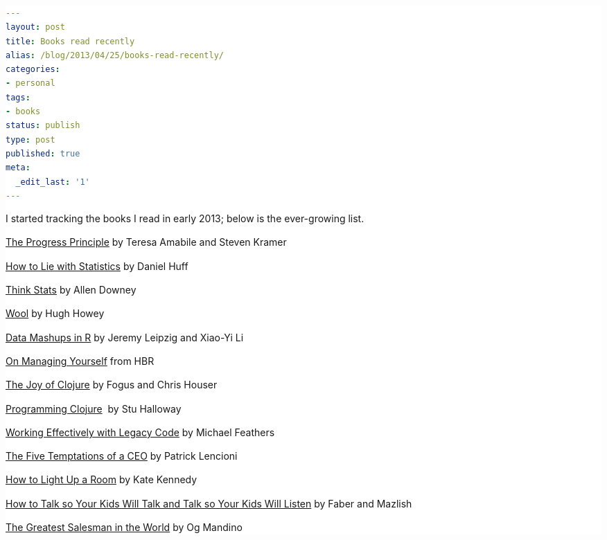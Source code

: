 ```yaml
---
layout: post
title: Books read recently
alias: /blog/2013/04/25/books-read-recently/
categories:
- personal
tags:
- books
status: publish
type: post
published: true
meta:
  _edit_last: '1'
---
```

I started tracking the books I read in early 2013; below is the ever-growing list.

<a title="The Progress Principle" href="http://www.amazon.com/Progress-Principle-Ignite-Engagement-Creativity/dp/142219857X/">The Progress Principle</a> by Teresa Amabile and Steven Kramer

<a title="How to Lie with Statistics" href="http://www.amazon.com/How-Lie-Statistics-Darrell-Huff/dp/0393310728">How to Lie with Statistics</a> by Daniel Huff

<a title="Think Stats" href="http://www.greenteapress.com/thinkstats/">Think Stats</a> by Allen Downey

<a title="Hugh Howey - Wool" href="http://www.hughhowey.com/wool/">Wool</a> by Hugh Howey

<a title="Data Mashups in R" href="http://shop.oreilly.com/product/9780596804787.do">Data Mashups in R</a> by Jeremy Leipzig and Xiao-Yi Li

<a title="Managing Yourself" href="http://hbr.org/product/hbr-s-10-must-reads-on-managing-yourself-with-bonu/an/12572E-KND-ENG">On Managing Yourself</a> from HBR

<a title="Joy of Clojure" href="http://joyofclojure.com/">The Joy of Clojure</a> by Fogus and Chris Houser

<a title="Programming Clojure" href="http://pragprog.com/book/shcloj2/programming-clojure">Programming Clojure</a>  by Stu Halloway

<a title="Working Effectively with Legacy Code on Amazon" href="http://www.amazon.com/Working-Effectively-Legacy-Michael-Feathers/dp/0131177052">Working Effectively with Legacy Code</a> by Michael Feathers

<a title="Five Temptations of a CEO" href="http://www.amazon.com/Five-Temptations-CEO-10th-Anniversary/dp/0470267585">The Five Temptations of a CEO</a> by Patrick Lencioni

<a title="How to Light Up a Room" href="http://www.amazon.com/dp/B00BJQZVZS">How to Light Up a Room</a> by Kate Kennedy

<a title="Amazon: Talk-Kids-Will-Listen-And-Listen" href="http://www.amazon.com/Talk-Kids-Will-Listen-And-Listen/dp/0743525086">How to Talk so Your Kids Will Talk and Talk so Your Kids Will Listen</a> by Faber and Mazlish

<a title="Amazon: Greatest Salesman in the World" href="http://www.amazon.com/Greatest-Salesman-World-Og-Mandino/dp/055327757X/">The Greatest Salesman in the World</a> by Og Mandino
